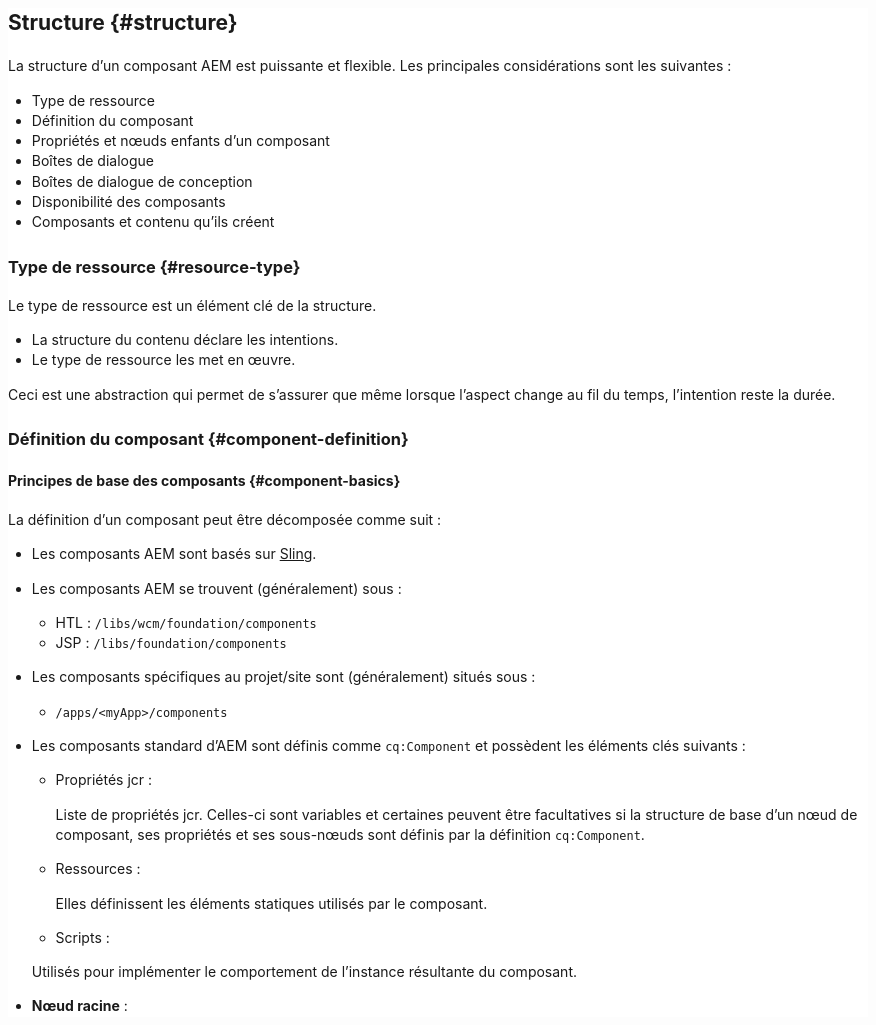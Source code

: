 ## Structure {#structure}

La structure d’un composant AEM est puissante et flexible. Les principales considérations sont les suivantes :

* Type de ressource
* Définition du composant
* Propriétés et nœuds enfants d’un composant
* Boîtes de dialogue
* Boîtes de dialogue de conception
* Disponibilité des composants
* Composants et contenu qu’ils créent

### Type de ressource {#resource-type}

Le type de ressource est un élément clé de la structure.

* La structure du contenu déclare les intentions.
* Le type de ressource les met en œuvre.

Ceci est une abstraction qui permet de s’assurer que même lorsque l’aspect change au fil du temps, l’intention reste la durée.

### Définition du composant {#component-definition}

#### Principes de base des composants {#component-basics}

La définition d’un composant peut être décomposée comme suit :

* Les composants AEM sont basés sur [Sling](https://sling.apache.org/documentation.html).
* Les composants AEM se trouvent (généralement) sous :

   * HTL : `/libs/wcm/foundation/components`
   * JSP : `/libs/foundation/components`

* Les composants spécifiques au projet/site sont (généralement) situés sous :

   * `/apps/<myApp>/components`

* Les composants standard d’AEM sont définis comme `cq:Component` et possèdent les éléments clés suivants :

   * Propriétés jcr :

     Liste de propriétés jcr. Celles-ci sont variables et certaines peuvent être facultatives si la structure de base d’un nœud de composant, ses propriétés et ses sous-nœuds sont définis par la définition `cq:Component`.

   * Ressources :

     Elles définissent les éléments statiques utilisés par le composant.

   * Scripts :

  Utilisés pour implémenter le comportement de l’instance résultante du composant.

* **Nœud racine** :
